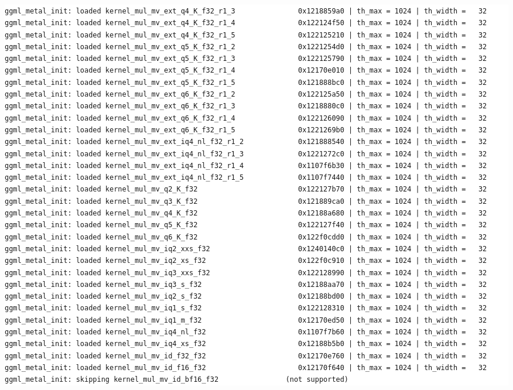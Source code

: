     ggml_metal_init: loaded kernel_mul_mv_ext_q4_K_f32_r1_3               0x1218859a0 | th_max = 1024 | th_width =   32
    ggml_metal_init: loaded kernel_mul_mv_ext_q4_K_f32_r1_4               0x122124f50 | th_max = 1024 | th_width =   32
    ggml_metal_init: loaded kernel_mul_mv_ext_q4_K_f32_r1_5               0x122125210 | th_max = 1024 | th_width =   32
    ggml_metal_init: loaded kernel_mul_mv_ext_q5_K_f32_r1_2               0x1221254d0 | th_max = 1024 | th_width =   32
    ggml_metal_init: loaded kernel_mul_mv_ext_q5_K_f32_r1_3               0x122125790 | th_max = 1024 | th_width =   32
    ggml_metal_init: loaded kernel_mul_mv_ext_q5_K_f32_r1_4               0x12170e010 | th_max = 1024 | th_width =   32
    ggml_metal_init: loaded kernel_mul_mv_ext_q5_K_f32_r1_5               0x121888bc0 | th_max = 1024 | th_width =   32
    ggml_metal_init: loaded kernel_mul_mv_ext_q6_K_f32_r1_2               0x122125a50 | th_max = 1024 | th_width =   32
    ggml_metal_init: loaded kernel_mul_mv_ext_q6_K_f32_r1_3               0x1218880c0 | th_max = 1024 | th_width =   32
    ggml_metal_init: loaded kernel_mul_mv_ext_q6_K_f32_r1_4               0x122126090 | th_max = 1024 | th_width =   32
    ggml_metal_init: loaded kernel_mul_mv_ext_q6_K_f32_r1_5               0x1221269b0 | th_max = 1024 | th_width =   32
    ggml_metal_init: loaded kernel_mul_mv_ext_iq4_nl_f32_r1_2             0x121888540 | th_max = 1024 | th_width =   32
    ggml_metal_init: loaded kernel_mul_mv_ext_iq4_nl_f32_r1_3             0x1221272c0 | th_max = 1024 | th_width =   32
    ggml_metal_init: loaded kernel_mul_mv_ext_iq4_nl_f32_r1_4             0x1107f6b30 | th_max = 1024 | th_width =   32
    ggml_metal_init: loaded kernel_mul_mv_ext_iq4_nl_f32_r1_5             0x1107f7440 | th_max = 1024 | th_width =   32
    ggml_metal_init: loaded kernel_mul_mv_q2_K_f32                        0x122127b70 | th_max = 1024 | th_width =   32
    ggml_metal_init: loaded kernel_mul_mv_q3_K_f32                        0x121889ca0 | th_max = 1024 | th_width =   32
    ggml_metal_init: loaded kernel_mul_mv_q4_K_f32                        0x12188a680 | th_max = 1024 | th_width =   32
    ggml_metal_init: loaded kernel_mul_mv_q5_K_f32                        0x122127f40 | th_max = 1024 | th_width =   32
    ggml_metal_init: loaded kernel_mul_mv_q6_K_f32                        0x122f0cdd0 | th_max = 1024 | th_width =   32
    ggml_metal_init: loaded kernel_mul_mv_iq2_xxs_f32                     0x1240140c0 | th_max = 1024 | th_width =   32
    ggml_metal_init: loaded kernel_mul_mv_iq2_xs_f32                      0x122f0c910 | th_max = 1024 | th_width =   32
    ggml_metal_init: loaded kernel_mul_mv_iq3_xxs_f32                     0x122128990 | th_max = 1024 | th_width =   32
    ggml_metal_init: loaded kernel_mul_mv_iq3_s_f32                       0x12188aa70 | th_max = 1024 | th_width =   32
    ggml_metal_init: loaded kernel_mul_mv_iq2_s_f32                       0x12188bd00 | th_max = 1024 | th_width =   32
    ggml_metal_init: loaded kernel_mul_mv_iq1_s_f32                       0x122128310 | th_max = 1024 | th_width =   32
    ggml_metal_init: loaded kernel_mul_mv_iq1_m_f32                       0x12170ed50 | th_max = 1024 | th_width =   32
    ggml_metal_init: loaded kernel_mul_mv_iq4_nl_f32                      0x1107f7b60 | th_max = 1024 | th_width =   32
    ggml_metal_init: loaded kernel_mul_mv_iq4_xs_f32                      0x12188b5b0 | th_max = 1024 | th_width =   32
    ggml_metal_init: loaded kernel_mul_mv_id_f32_f32                      0x12170e760 | th_max = 1024 | th_width =   32
    ggml_metal_init: loaded kernel_mul_mv_id_f16_f32                      0x12170f640 | th_max = 1024 | th_width =   32
    ggml_metal_init: skipping kernel_mul_mv_id_bf16_f32                (not supported)